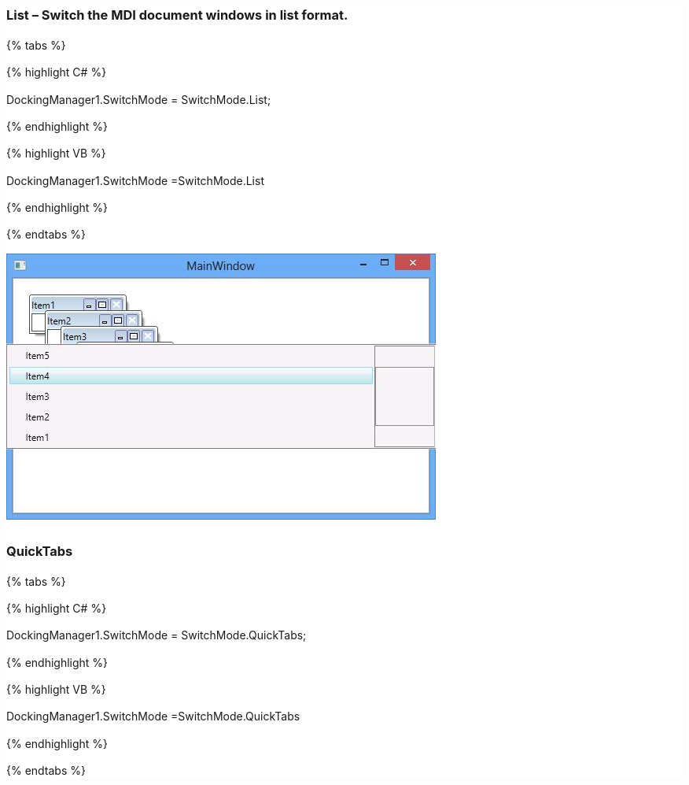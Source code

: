 
### List – Switch the MDI document windows in list format.

{% tabs %}

{% highlight C# %}

DockingManager1.SwitchMode = SwitchMode.List;

{% endhighlight %}

{% highlight VB %}

DockingManager1.SwitchMode =SwitchMode.List 

{% endhighlight %}


{% endtabs %}

![WPF Docking Switch Mode as List](MDI_TDIfunctionalities_images/wpf-docking-switch-mode-as-list.jpeg)


### QuickTabs

{% tabs %}

{% highlight C# %}

DockingManager1.SwitchMode = SwitchMode.QuickTabs;

{% endhighlight %}

{% highlight VB %}

DockingManager1.SwitchMode =SwitchMode.QuickTabs 

{% endhighlight %}


{% endtabs %}
